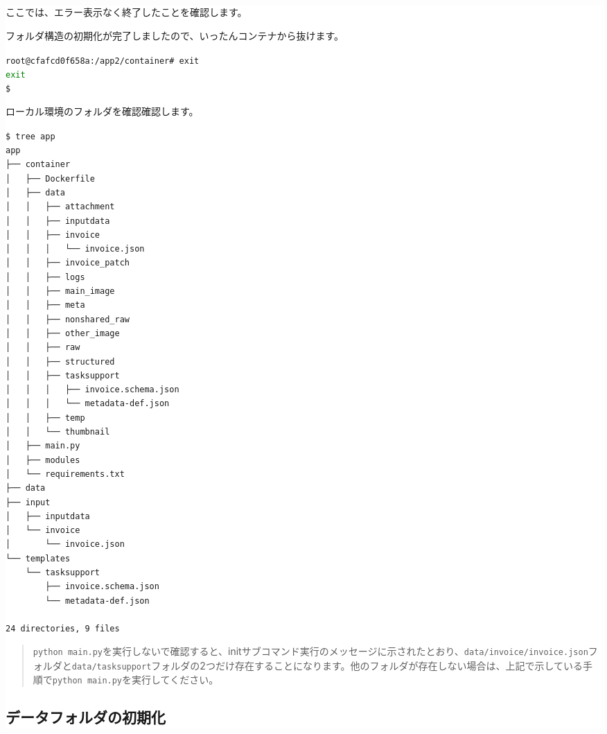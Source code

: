 ここでは、エラー表示なく終了したことを確認します。

フォルダ構造の初期化が完了しましたので、いったんコンテナから抜けます。

```bash
root@cfafcd0f658a:/app2/container# exit
exit
$
```

ローカル環境のフォルダを確認確認します。

```bash
$ tree app
app
├── container
│   ├── Dockerfile
│   ├── data
│   │   ├── attachment
│   │   ├── inputdata
│   │   ├── invoice
│   │   │   └── invoice.json
│   │   ├── invoice_patch
│   │   ├── logs
│   │   ├── main_image
│   │   ├── meta
│   │   ├── nonshared_raw
│   │   ├── other_image
│   │   ├── raw
│   │   ├── structured
│   │   ├── tasksupport
│   │   │   ├── invoice.schema.json
│   │   │   └── metadata-def.json
│   │   ├── temp
│   │   └── thumbnail
│   ├── main.py
│   ├── modules
│   └── requirements.txt
├── data
├── input
│   ├── inputdata
│   └── invoice
│       └── invoice.json
└── templates
    └── tasksupport
        ├── invoice.schema.json
        └── metadata-def.json

24 directories, 9 files
```

> `python main.py`を実行しないで確認すると、initサブコマンド実行のメッセージに示されたとおり、`data/invoice/invoice.json`フォルダと`data/tasksupport`フォルダの2つだけ存在することになります。他のフォルダが存在しない場合は、上記で示している手順で`python main.py`を実行してください。

## データフォルダの初期化
